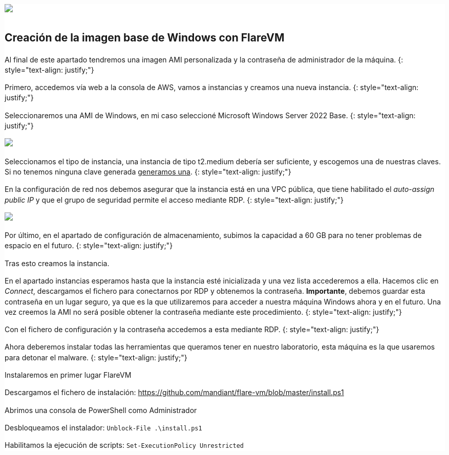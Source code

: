 [![](https://donttouchmynet.github.io/assets/images/labConfigurations.PNG)](https://donttouchmynet.github.io/assets/images/labConfigurations.PNG)

 ## Creación de la imagen base de Windows con FlareVM
Al final de este apartado tendremos una imagen AMI personalizada y la contraseña de administrador de la máquina.
{: style="text-align: justify;"}

Primero, accedemos vía web a la consola de AWS, vamos a instancias y creamos una nueva instancia.
{: style="text-align: justify;"}

Seleccionaremos una AMI de Windows, en mi caso seleccioné Microsoft Windows Server 2022 Base.
{: style="text-align: justify;"}

[![](https://donttouchmynet.github.io/assets/images/windowsAMI.PNG)](https://donttouchmynet.github.io/assets/images/windowsAMI.PNG)

Seleccionamos el tipo de instancia, una instancia de tipo t2.medium debería ser suficiente, y escogemos una de nuestras claves. Si no tenemos ninguna clave generada [generamos una](https://docs.aws.amazon.com/AWSEC2/latest/UserGuide/create-key-pairs.html).
{: style="text-align: justify;"}

En la configuración de red nos debemos asegurar que la instancia está en una VPC pública, que tiene habilitado el *auto-assign public IP* y que el grupo de seguridad permite el acceso mediante RDP.
{: style="text-align: justify;"}

[![](https://donttouchmynet.github.io/assets/images/windowsNetwork.PNG)](https://donttouchmynet.github.io/assets/images/windowsNetwork.PNG)

Por último, en el apartado de configuración de almacenamiento, subimos la capacidad a 60 GB para no tener problemas de espacio en el futuro.
{: style="text-align: justify;"}

Tras esto creamos la instancia.

En el apartado instancias esperamos hasta que la instancia esté inicializada y una vez lista accederemos a ella. Hacemos clic en *Connect*, descargamos el fichero para conectarnos por RDP y obtenemos la contraseña. **Importante**, debemos guardar esta contraseña en un lugar seguro, ya que es la que utilizaremos para acceder a nuestra máquina Windows ahora y en el futuro. Una vez creemos la AMI no será posible obtener la contraseña mediante este procedimiento.
{: style="text-align: justify;"}

Con el fichero de configuración y la contraseña accedemos a esta mediante RDP.
{: style="text-align: justify;"}

Ahora deberemos instalar todas las herramientas que queramos tener en nuestro laboratorio, esta máquina es la que usaremos para detonar el malware.
{: style="text-align: justify;"}

Instalaremos en primer lugar FlareVM

Descargamos el fichero de instalación: https://github.com/mandiant/flare-vm/blob/master/install.ps1

Abrimos una consola de PowerShell como Administrador

Desbloqueamos el instalador: ```Unblock-File .\install.ps1```

Habilitamos la ejecución de scripts: ```Set-ExecutionPolicy Unrestricted``` 
